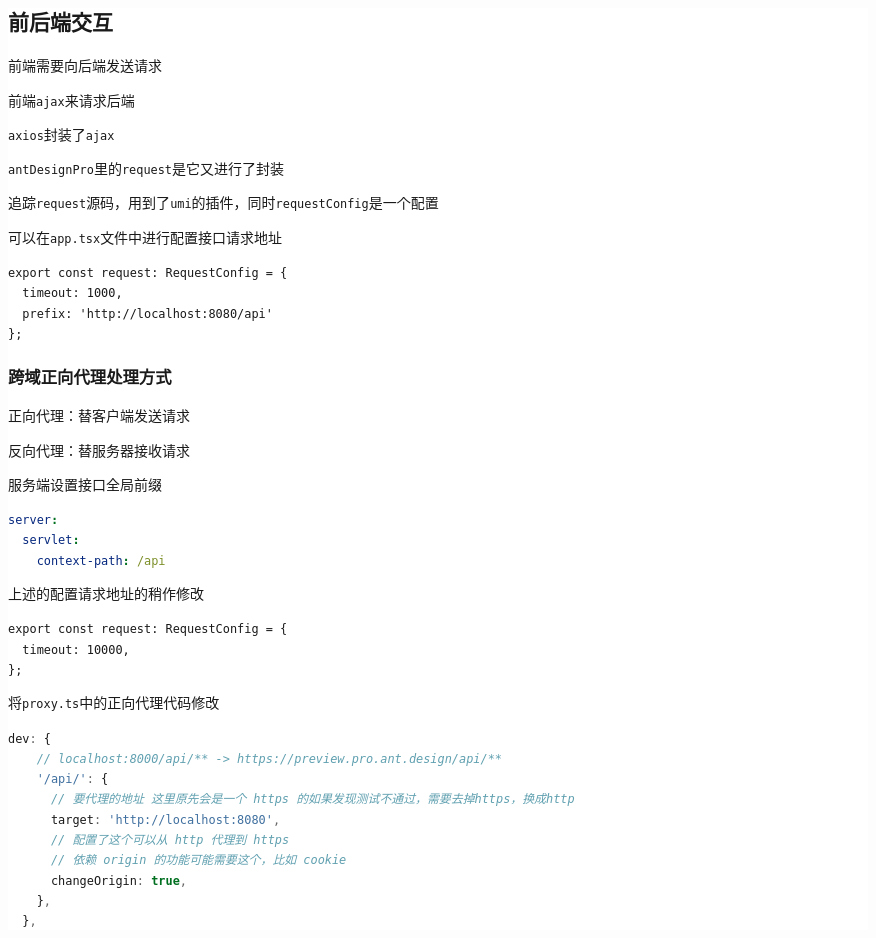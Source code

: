 

## 前后端交互

前端需要向后端发送请求

前端`ajax`来请求后端

`axios`封装了`ajax`

`antDesignPro`里的`request`是它又进行了封装

追踪`request`源码，用到了`umi`的插件，同时`requestConfig`是一个配置



可以在`app.tsx`文件中进行配置接口请求地址

```tsx
export const request: RequestConfig = {
  timeout: 1000,
  prefix: 'http://localhost:8080/api'
};

```



### 跨域正向代理处理方式

正向代理：替客户端发送请求

反向代理：替服务器接收请求



服务端设置接口全局前缀

```yaml
server:
  servlet:
    context-path: /api
```

上述的配置请求地址的稍作修改

```tsx
export const request: RequestConfig = {
  timeout: 10000,
};
```

将`proxy.ts`中的正向代理代码修改

```typescript
dev: {
    // localhost:8000/api/** -> https://preview.pro.ant.design/api/**
    '/api/': {
      // 要代理的地址 这里原先会是一个 https 的如果发现测试不通过，需要去掉https，换成http
      target: 'http://localhost:8080',
      // 配置了这个可以从 http 代理到 https
      // 依赖 origin 的功能可能需要这个，比如 cookie
      changeOrigin: true,
    },
  },
```
